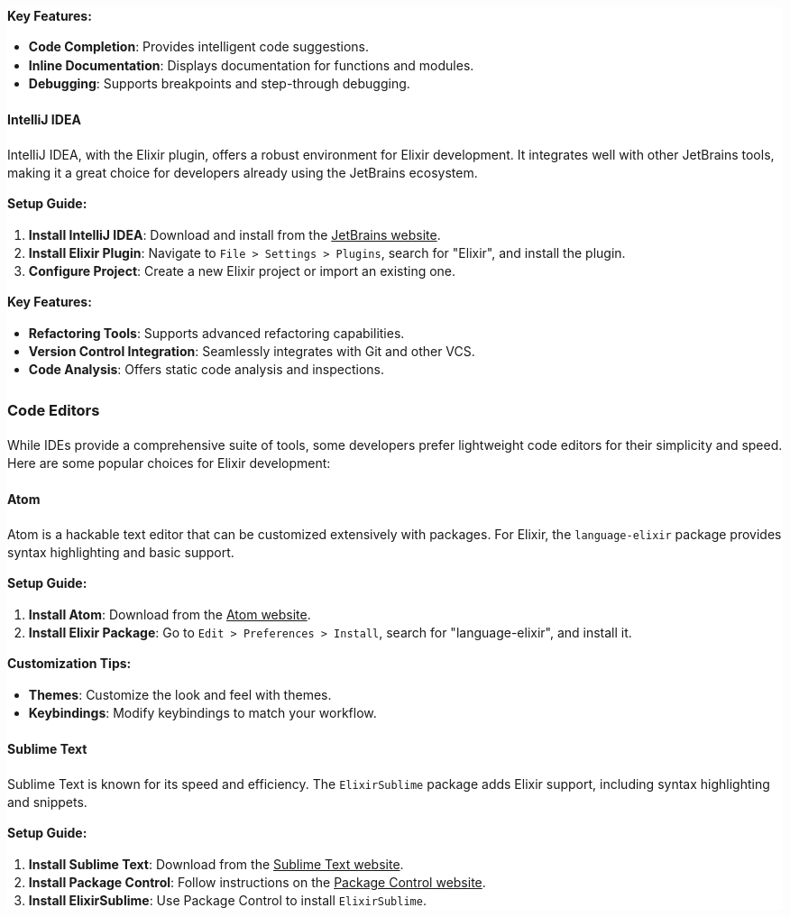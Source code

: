 **Key Features:**

- **Code Completion**: Provides intelligent code suggestions.
- **Inline Documentation**: Displays documentation for functions and modules.
- **Debugging**: Supports breakpoints and step-through debugging.

#### IntelliJ IDEA

IntelliJ IDEA, with the Elixir plugin, offers a robust environment for Elixir development. It integrates well with other JetBrains tools, making it a great choice for developers already using the JetBrains ecosystem.

**Setup Guide:**

1. **Install IntelliJ IDEA**: Download and install from the [JetBrains website](https://www.jetbrains.com/idea/).
2. **Install Elixir Plugin**: Navigate to `File > Settings > Plugins`, search for "Elixir", and install the plugin.
3. **Configure Project**: Create a new Elixir project or import an existing one.

**Key Features:**

- **Refactoring Tools**: Supports advanced refactoring capabilities.
- **Version Control Integration**: Seamlessly integrates with Git and other VCS.
- **Code Analysis**: Offers static code analysis and inspections.

### Code Editors

While IDEs provide a comprehensive suite of tools, some developers prefer lightweight code editors for their simplicity and speed. Here are some popular choices for Elixir development:

#### Atom

Atom is a hackable text editor that can be customized extensively with packages. For Elixir, the `language-elixir` package provides syntax highlighting and basic support.

**Setup Guide:**

1. **Install Atom**: Download from the [Atom website](https://atom.io/).
2. **Install Elixir Package**: Go to `Edit > Preferences > Install`, search for "language-elixir", and install it.

**Customization Tips:**

- **Themes**: Customize the look and feel with themes.
- **Keybindings**: Modify keybindings to match your workflow.

#### Sublime Text

Sublime Text is known for its speed and efficiency. The `ElixirSublime` package adds Elixir support, including syntax highlighting and snippets.

**Setup Guide:**

1. **Install Sublime Text**: Download from the [Sublime Text website](https://www.sublimetext.com/).
2. **Install Package Control**: Follow instructions on the [Package Control website](https://packagecontrol.io/installation).
3. **Install ElixirSublime**: Use Package Control to install `ElixirSublime`.
